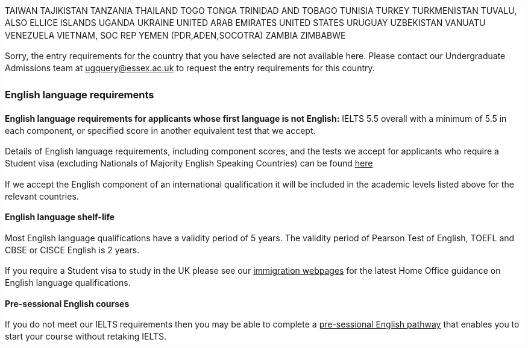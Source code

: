 TAIWAN 
TAJIKISTAN 
TANZANIA 
THAILAND 
TOGO 
TONGA 
TRINIDAD AND TOBAGO 
TUNISIA 
TURKEY 
TURKMENISTAN 
TUVALU, ALSO ELLICE ISLANDS 
UGANDA 
UKRAINE 
UNITED ARAB EMIRATES 
UNITED STATES 
URUGUAY 
UZBEKISTAN 
VANUATU 
VENEZUELA 
VIETNAM, SOC REP 
YEMEN (PDR,ADEN,SOCOTRA) 
ZAMBIA 
ZIMBABWE

Sorry, the entry requirements for the country that you have selected are not available here. Please contact our Undergraduate Admissions team at [ugquery@essex.ac.uk](mailto:ugquery@essex.ac.uk) to request the entry requirements for this country.

### English language requirements

**English language requirements for applicants whose first language is not English:**  IELTS 5.5 overall with a minimum of 5.5 in each component, or specified score in another equivalent test that we accept.

Details of English language requirements, including component scores, and the tests we accept for applicants who require a Student visa (excluding Nationals of Majority English Speaking Countries) can be found [here](https://www1.essex.ac.uk/documents/admissions/englishInternational.pdf)

If we accept the English component of an international qualification it will be included in the academic levels listed above for the relevant countries.

**English language shelf-life**

Most English language qualifications have a validity period of 5 years. The validity period of Pearson Test of English, TOEFL and CBSE or CISCE English is 2 years.

If you require a Student visa to study in the UK please see our [immigration webpages](https://www.essex.ac.uk/international/immigration-and-visas) for the latest Home Office guidance on English language qualifications.

**Pre-sessional English courses**

If you do not meet our IELTS requirements then you may be able to complete a [pre-sessional English pathway](https://www.essex.ac.uk/international/pre-sessional) that enables you to start your course without retaking IELTS.
